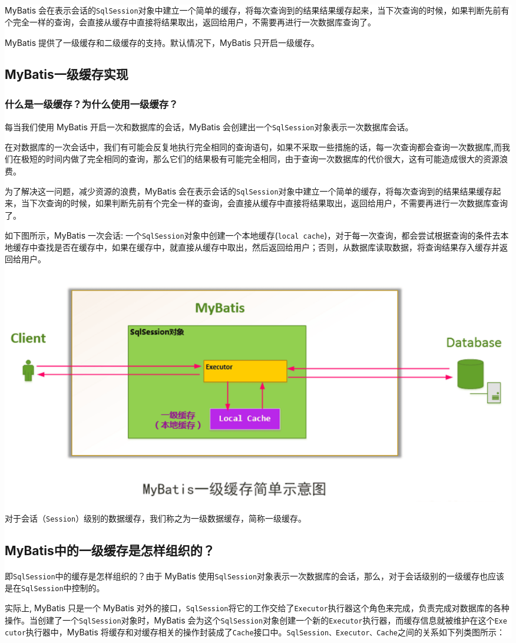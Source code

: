 



MyBatis 会在表示会话的`SqlSession`对象中建立一个简单的缓存，将每次查询到的结果结果缓存起来，当下次查询的时候，如果判断先前有个完全一样的查询，会直接从缓存中直接将结果取出，返回给用户，不需要再进行一次数据库查询了。

MyBatis 提供了一级缓存和二级缓存的支持。默认情况下，MyBatis 只开启一级缓存。
## MyBatis一级缓存实现
### 什么是一级缓存？为什么使用一级缓存？
每当我们使用 MyBatis 开启一次和数据库的会话，MyBatis 会创建出一个`SqlSession`对象表示一次数据库会话。

在对数据库的一次会话中，我们有可能会反复地执行完全相同的查询语句，如果不采取一些措施的话，每一次查询都会查询一次数据库,而我们在极短的时间内做了完全相同的查询，那么它们的结果极有可能完全相同，由于查询一次数据库的代价很大，这有可能造成很大的资源浪费。

为了解决这一问题，减少资源的浪费，MyBatis 会在表示会话的`SqlSession`对象中建立一个简单的缓存，将每次查询到的结果结果缓存起来，当下次查询的时候，如果判断先前有个完全一样的查询，会直接从缓存中直接将结果取出，返回给用户，不需要再进行一次数据库查询了。

如下图所示，MyBatis 一次会话: 一个`SqlSession`对象中创建一个本地缓存(`local cache`)，对于每一次查询，都会尝试根据查询的条件去本地缓存中查找是否在缓存中，如果在缓存中，就直接从缓存中取出，然后返回给用户；否则，从数据库读取数据，将查询结果存入缓存并返回给用户。

![](MyBatis详解—一级缓存实现机制/mybatis-y-cache-1.png)

对于会话（`Session`）级别的数据缓存，我们称之为一级数据缓存，简称一级缓存。
## MyBatis中的一级缓存是怎样组织的？
即`SqlSession`中的缓存是怎样组织的？由于 MyBatis 使用`SqlSession`对象表示一次数据库的会话，那么，对于会话级别的一级缓存也应该是在`SqlSession`中控制的。

实际上, MyBatis 只是一个 MyBatis 对外的接口，`SqlSession`将它的工作交给了`Executor`执行器这个角色来完成，负责完成对数据库的各种操作。当创建了一个`SqlSession`对象时，MyBatis 会为这个`SqlSession`对象创建一个新的`Executor`执行器，而缓存信息就被维护在这个`Executor`执行器中，MyBatis 将缓存和对缓存相关的操作封装成了`Cache`接口中。`SqlSession、Executor、Cache`之间的关系如下列类图所示：
